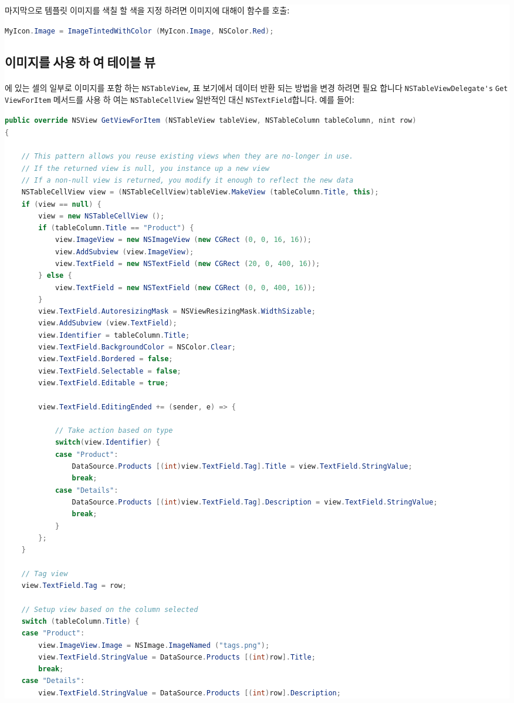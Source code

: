 마지막으로 템플릿 이미지를 색칠 할 색을 지정 하려면 이미지에 대해이 함수를 호출:

```csharp
MyIcon.Image = ImageTintedWithColor (MyIcon.Image, NSColor.Red);
```

<a name="Using_Images_with_Table_Views" />

## <a name="using-images-with-table-views"></a>이미지를 사용 하 여 테이블 뷰

에 있는 셀의 일부로 이미지를 포함 하는 `NSTableView`, 표 보기에서 데이터 반환 되는 방법을 변경 하려면 필요 합니다 `NSTableViewDelegate's` `GetViewForItem` 메서드를 사용 하 여는 `NSTableCellView` 일반적인 대신 `NSTextField`합니다. 예를 들어:

```csharp
public override NSView GetViewForItem (NSTableView tableView, NSTableColumn tableColumn, nint row)
{

    // This pattern allows you reuse existing views when they are no-longer in use.
    // If the returned view is null, you instance up a new view
    // If a non-null view is returned, you modify it enough to reflect the new data
    NSTableCellView view = (NSTableCellView)tableView.MakeView (tableColumn.Title, this);
    if (view == null) {
        view = new NSTableCellView ();
        if (tableColumn.Title == "Product") {
            view.ImageView = new NSImageView (new CGRect (0, 0, 16, 16));
            view.AddSubview (view.ImageView);
            view.TextField = new NSTextField (new CGRect (20, 0, 400, 16));
        } else {
            view.TextField = new NSTextField (new CGRect (0, 0, 400, 16));
        }
        view.TextField.AutoresizingMask = NSViewResizingMask.WidthSizable;
        view.AddSubview (view.TextField);
        view.Identifier = tableColumn.Title;
        view.TextField.BackgroundColor = NSColor.Clear;
        view.TextField.Bordered = false;
        view.TextField.Selectable = false;
        view.TextField.Editable = true;

        view.TextField.EditingEnded += (sender, e) => {

            // Take action based on type
            switch(view.Identifier) {
            case "Product":
                DataSource.Products [(int)view.TextField.Tag].Title = view.TextField.StringValue;
                break;
            case "Details":
                DataSource.Products [(int)view.TextField.Tag].Description = view.TextField.StringValue;
                break; 
            }
        };
    }

    // Tag view
    view.TextField.Tag = row;

    // Setup view based on the column selected
    switch (tableColumn.Title) {
    case "Product":
        view.ImageView.Image = NSImage.ImageNamed ("tags.png");
        view.TextField.StringValue = DataSource.Products [(int)row].Title;
        break;
    case "Details":
        view.TextField.StringValue = DataSource.Products [(int)row].Description;
```